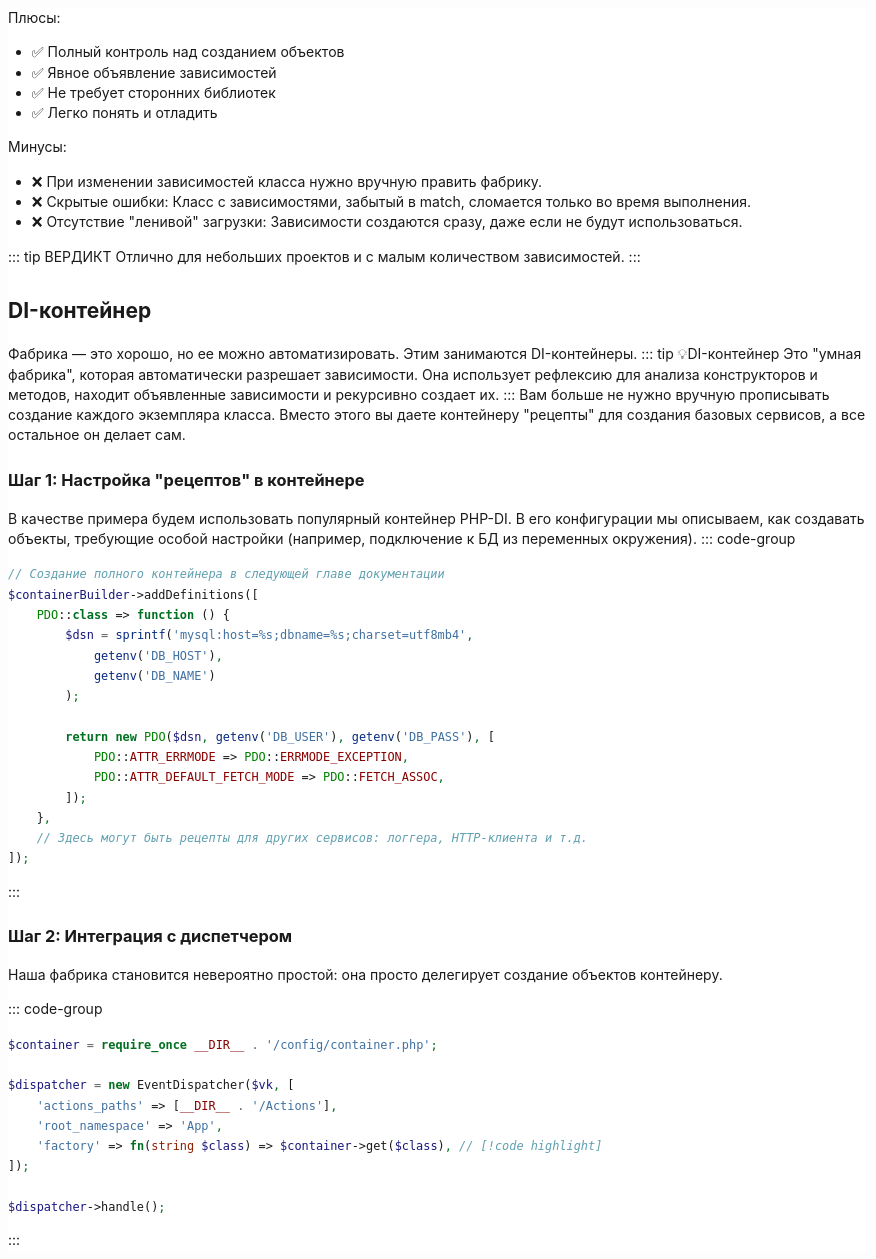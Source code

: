 Плюсы:
- ✅ Полный контроль над созданием объектов
- ✅ Явное объявление зависимостей
- ✅ Не требует сторонних библиотек
- ✅ Легко понять и отладить

Минусы:
- ❌ При изменении зависимостей класса нужно вручную править фабрику.
- ❌ Скрытые ошибки: Класс с зависимостями, забытый в match, сломается только во время выполнения.
- ❌ Отсутствие "ленивой" загрузки: Зависимости создаются сразу, даже если не будут использоваться.

::: tip ВЕРДИКТ
Отлично для небольших проектов и с малым количеством зависимостей.
:::

## DI-контейнер
Фабрика — это хорошо, но ее можно автоматизировать. Этим занимаются DI-контейнеры.
::: tip 💡DI-контейнер
Это "умная фабрика", которая автоматически разрешает зависимости. Она использует рефлексию для анализа конструкторов и методов, находит объявленные зависимости и рекурсивно создает их.
:::
Вам больше не нужно вручную прописывать создание каждого экземпляра класса. Вместо этого вы даете контейнеру "рецепты" для создания базовых сервисов, а все остальное он делает сам.

### Шаг 1: Настройка "рецептов" в контейнере
В качестве примера будем использовать популярный контейнер PHP-DI. В его конфигурации мы описываем, как создавать объекты, требующие особой настройки (например, подключение к БД из переменных окружения).
::: code-group
```php [config/container.php]
// Создание полного контейнера в следующей главе документации
$containerBuilder->addDefinitions([
    PDO::class => function () {
        $dsn = sprintf('mysql:host=%s;dbname=%s;charset=utf8mb4',
            getenv('DB_HOST'),
            getenv('DB_NAME')
        );

        return new PDO($dsn, getenv('DB_USER'), getenv('DB_PASS'), [
            PDO::ATTR_ERRMODE => PDO::ERRMODE_EXCEPTION,
            PDO::ATTR_DEFAULT_FETCH_MODE => PDO::FETCH_ASSOC,
        ]);
    },
    // Здесь могут быть рецепты для других сервисов: логгера, HTTP-клиента и т.д.
]);
```
:::

### Шаг 2: Интеграция с диспетчером
Наша фабрика становится невероятно простой: она просто делегирует создание объектов контейнеру.

::: code-group
```php [index.php]
$container = require_once __DIR__ . '/config/container.php';

$dispatcher = new EventDispatcher($vk, [
    'actions_paths' => [__DIR__ . '/Actions'],
    'root_namespace' => 'App',
    'factory' => fn(string $class) => $container->get($class), // [!code highlight]
]);

$dispatcher->handle();
```
:::
